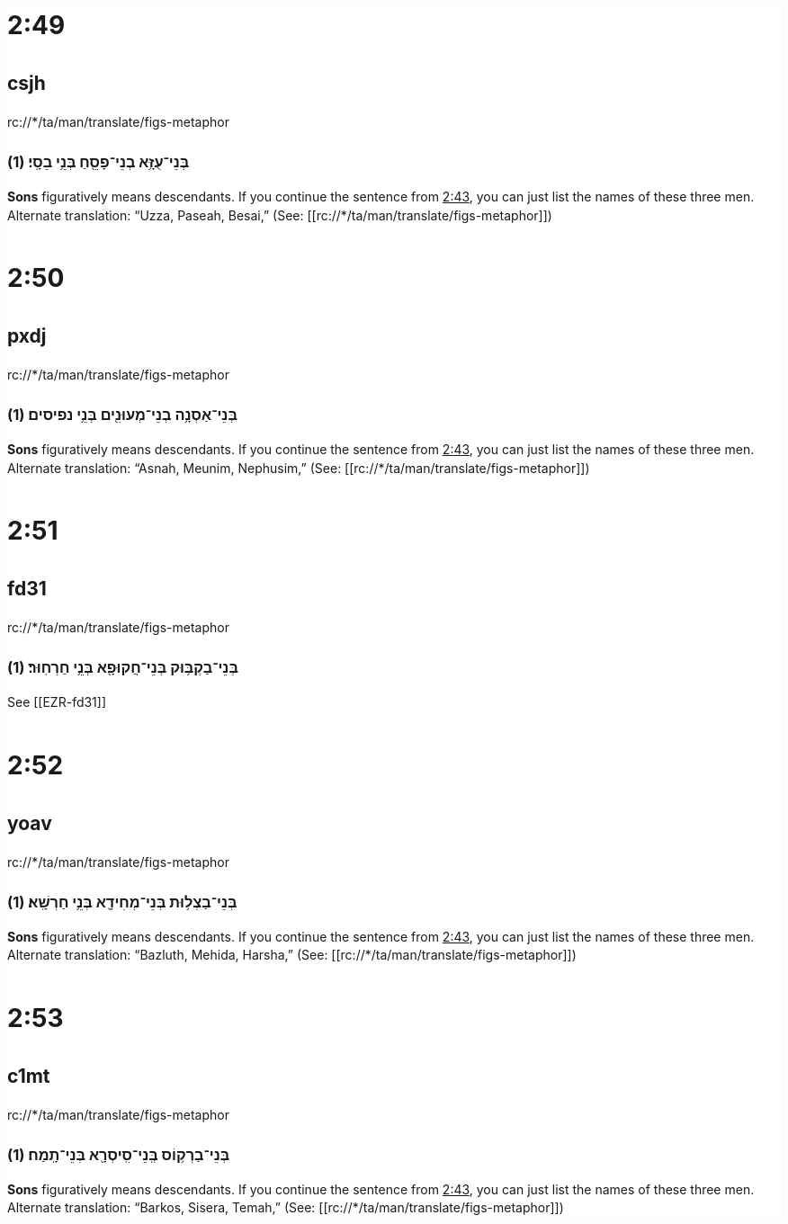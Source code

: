 # 2:49
## csjh
rc://*/ta/man/translate/figs-metaphor
### בְּנֵי־עֻזָּ֥א בְנֵי־פָסֵ֖חַ בְּנֵ֥י בֵסָֽי׃ (1)
**Sons** figuratively means descendants. If you continue the sentence from [2:43](../02/43.md), you can just list the names of these three men. Alternate translation: “Uzza, Paseah, Besai,” (See: [[rc://*/ta/man/translate/figs-metaphor]])

# 2:50
## pxdj
rc://*/ta/man/translate/figs-metaphor
### בְּנֵי־אַסְנָ֥ה בְנֵי־מְעוּנִ֖ים בְּנֵ֥י נפיסים׃ (1)
**Sons** figuratively means descendants. If you continue the sentence from [2:43](../02/43.md), you can just list the names of these three men. Alternate translation: “Asnah, Meunim, Nephusim,” (See: [[rc://*/ta/man/translate/figs-metaphor]])

# 2:51
## fd31
rc://*/ta/man/translate/figs-metaphor
### בְּנֵי־בַקְבּ֥וּק בְּנֵי־חֲקוּפָ֖א בְּנֵ֥י חַרְחֽוּר׃ (1)
See [[EZR-fd31]]
# 2:52
## yoav
rc://*/ta/man/translate/figs-metaphor
### בְּנֵי־בַצְל֥וּת בְּנֵי־מְחִידָ֖א בְּנֵ֥י חַרְשָֽׁא׃ (1)
**Sons** figuratively means descendants. If you continue the sentence from [2:43](../02/43.md), you can just list the names of these three men. Alternate translation: “Bazluth, Mehida, Harsha,” (See: [[rc://*/ta/man/translate/figs-metaphor]])

# 2:53
## c1mt
rc://*/ta/man/translate/figs-metaphor
### בְּנֵי־בַרְק֥וֹס בְּֽנֵי־סִֽיסְרָ֖א בְּנֵי־תָֽמַח׃ (1)
**Sons** figuratively means descendants. If you continue the sentence from [2:43](../02/43.md), you can just list the names of these three men. Alternate translation: “Barkos, Sisera, Temah,” (See: [[rc://*/ta/man/translate/figs-metaphor]])
